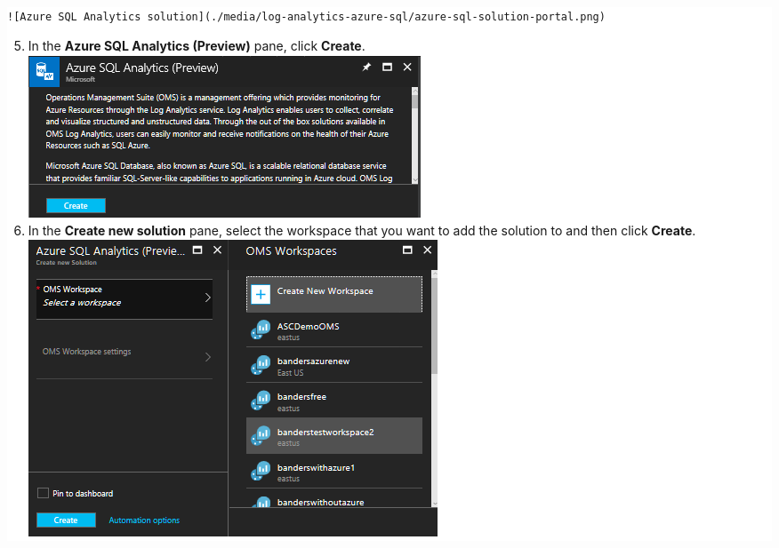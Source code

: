     ![Azure SQL Analytics solution](./media/log-analytics-azure-sql/azure-sql-solution-portal.png)
5. In the **Azure SQL Analytics (Preview)** pane, click **Create**.  
    ![Create](./media/log-analytics-azure-sql/portal-create.png)
6. In the **Create new solution** pane, select the workspace that you want to add the solution to and then click **Create**.  
    ![add to workspace](./media/log-analytics-azure-sql/add-to-workspace.png)
